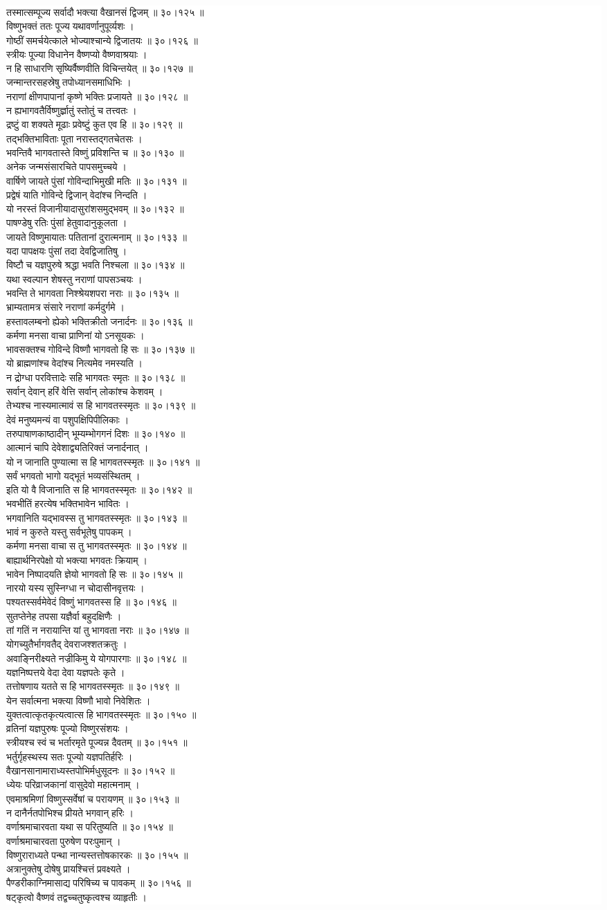 तस्मात्सम्पूज्य सर्वादौ भक्त्या वैखानसं द्विजम् ॥ ३०।१२५ ॥  
विष्णुभक्तं ततः पूज्य यथावर्णानुपूर्व्यशः ।  
गोष्ठीं समर्चयेत्काले भोज्याश्चान्ये द्विजातयः ॥ ३०।१२६ ॥  
स्त्रीयः पूज्या विधानेन वैष्णप्यो वैष्णवाश्रयाः ।  
न हि साधारणि सृष्यिर्वैष्णवीति विचिन्तयेत् ॥ ३०।१२७ ॥  
जन्मान्तरसहस्रेषु तपोध्यानसमाधिभिः ।  
नराणां क्षीणपापानां कृष्णे भक्तिः प्रजायते ॥ ३०।१२८ ॥  
न ह्यभागवतैर्विष्णुर्ज्ञ्रातुं स्तोतुं च तत्त्वतः ।  
द्रष्टुं वा शक्यते मूढाः प्रवेष्टुं कुत एव हि ॥ ३०।१२९ ॥  
तद्भक्तिभाविताः पूता नरास्तद्गतचेतसः ।  
भवन्तिवै भागवतास्ते विष्णुं प्रविशन्ति च ॥ ३०।१३० ॥  
अनेक जन्मसंसारचिते पापसमुच्चये ।  
वार्षिणे जायते पुंसां गोविन्दाभिमुखी मतिः ॥ ३०।१३१ ॥  
प्रद्वेषं याति गोविन्दे द्विजान् वेदांश्च निन्दति ।  
यो नरस्तं विजानीयादासुरांशसमुद्भवम् ॥ ३०।१३२ ॥  
पाषण्डेषु रतिः पुंसां हेतुवादानुकूलता ।  
जायते विष्णुमायातः पतितानां दुरात्मनाम् ॥ ३०।१३३ ॥  
यदा पापक्षयः पुंसां तदा देवद्विजातिषु ।  
विष्टौ च यज्ञपुरुषे श्रद्धा भवति निश्चला ॥ ३०।१३४ ॥  
यथा स्वल्पान शेषस्तु नराणां पापसञ्चयः ।  
भवन्ति ते भागवता निश्श्रेयशपरा नराः ॥ ३०।१३५ ॥  
भ्राम्यतामत्र संसारे नराणां कर्मदुर्गमे ।  
हस्तावलम्बनो ह्येको भक्तिक्रीतो जनार्दनः ॥ ३०।१३६ ॥  
कर्मणा मनसा वाचा प्राणिनां यो ऽनसूयकः ।  
भावसक्तश्च गोविन्दे विष्णौ भागवतो हि सः ॥ ३०।१३७ ॥  
यो ब्राह्मणांश्च वेदांश्च नित्यमेव नमस्यति ।  
न द्रोग्धा परवित्तादेः सहि भागवतः स्मृतः ॥ ३०।१३८ ॥  
सर्वान् देवान् हरिं वेत्ति सर्वान् लोकांश्च केशवम् ।  
तेभ्यश्च नास्यमात्मावं स हि भागवतस्स्मृतः ॥ ३०।१३९ ॥  
देवं मनुष्यमन्यं वा पशुपक्षिपिपीलिकाः ।  
तरुपाषाणकाष्ठादीन् भूम्यम्भोगगनं दिशः ॥ ३०।१४० ॥  
आत्मानं चापि देवेशाद्व्यतिरिक्तं जनार्दनात् ।  
यो न जानाति पुण्यात्मा स हि भागवतस्स्मृतः ॥ ३०।१४१ ॥  
सर्वं भगवतो भागो यद्भूतं भव्यसंस्थितम् ।  
इति यो वै विजानाति स हि भागवतस्स्मृतः ॥ ३०।१४२ ॥  
भवभीतिं हरत्येष भक्तिभावेन भावितः ।  
भगवानिति यद्भावस्स तु भागवतस्स्मृतः ॥ ३०।१४३ ॥  
भावं न कुरुते यस्तु सर्वभूतेषु पापकम् ।  
कर्मणा मनसा वाचा स तु भागवतस्स्मृतः ॥ ३०।१४४ ॥  
बाह्यार्थनिरपेक्षो यो भक्त्या भगवतः क्रियाम् ।  
भावेन निष्पादयति ज्ञेयो भागवतो हि सः ॥ ३०।१४५ ॥  
नारयो यस्य सुस्निग्धा न चोदासीनवृत्तयः ।  
पश्यतस्सर्वमेवेदं विष्णुं भागवतस्स हि ॥ ३०।१४६ ॥  
सुतप्तेनेह तपसा यज्ञैर्वा बहुदक्षिणैः ।  
तां गतिं न नरायान्ति यां तु भागवता नराः ॥ ३०।१४७ ॥  
योगच्युतैर्भागवतैद् देवराजश्शतक्रतुः ।  
अवाङ्निरीक्ष्यते नज्रीकिमु ये योगपारगाः ॥ ३०।१४८ ॥  
यज्ञनिष्पत्तये वेदा देवा यज्ञपतेः कृते ।  
तत्तोषणाय यतते स हि भागवतस्स्मृतः ॥ ३०।१४९ ॥  
येन सर्वात्मना भक्त्या विष्णौ भावो निवेशितः ।  
युक्तत्वात्कृतकृत्यत्वात्स हि भागवतस्स्मृतः ॥ ३०।१५० ॥  
व्रतिनां यज्ञपुरुषः पूज्यो विष्णुरसंशयः ।  
स्त्रीयश्च स्वं च भर्तारमृते पूज्यन्न दैवतम् ॥ ३०।१५१ ॥  
भर्तुर्गृहस्थस्य सतः पूज्यो यज्ञपतिर्हरिः ।  
वैखानसानामाराध्यस्तपोभिर्मधुसूदनः ॥ ३०।१५२ ॥  
ध्येयः परिव्राजकानां वासुदेवो महात्मनाम् ।  
एवमाश्रमिणां विष्णुस्सर्वेषां च परायणम् ॥ ३०।१५३ ॥  
न दानैर्नतपोभिश्च प्रीयते भगवान् हरिः ।  
वर्णाश्रमाचारवता यथा स परितुष्यति ॥ ३०।१५४ ॥  
वर्णाश्रमाचारवता पुरुषेण परःपुमान् ।  
विष्णुराराध्यते पन्था नान्यस्तत्तोषकारकः ॥ ३०।१५५ ॥  
अत्रानुक्तेषु दोषेषु प्रायश्चित्तं प्रवक्ष्यते ।  
पैण्डरीकाग्निमासाद्य परिषिच्य च पावकम् ॥ ३०।१५६ ॥  
षट्कृत्वो वैष्णवं तद्वच्चतुष्कृत्वश्च व्याहृतीः ।  
